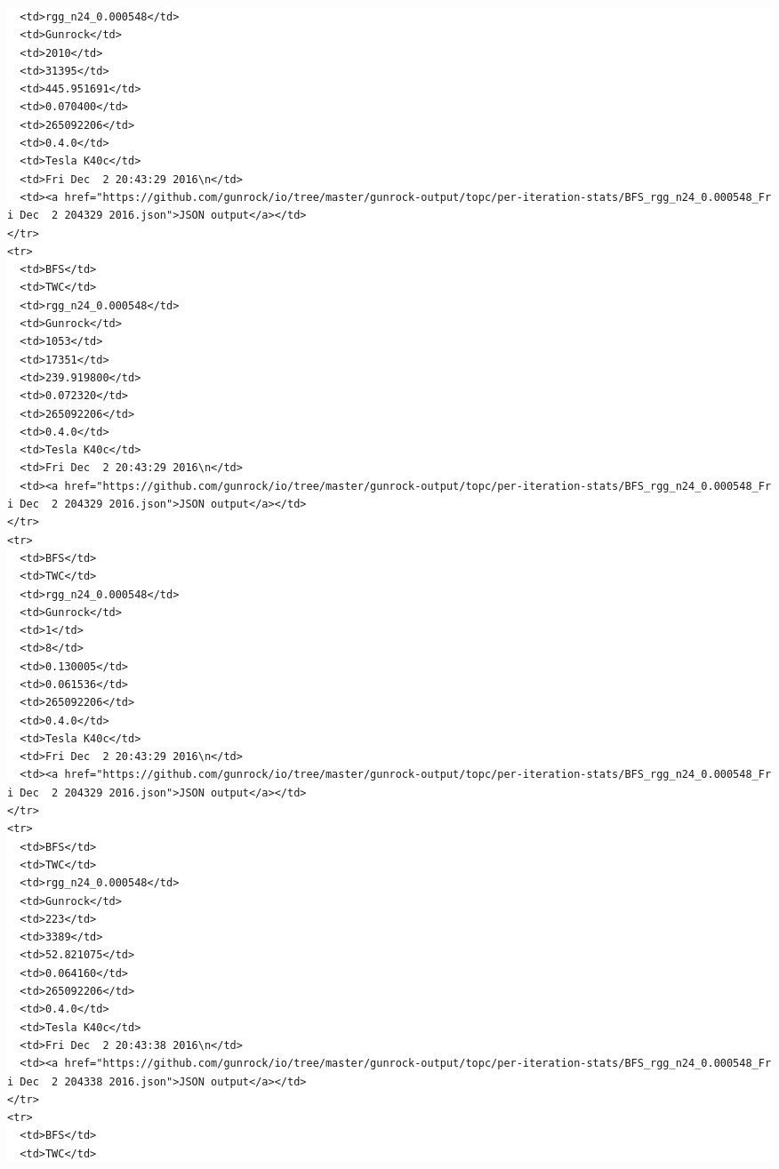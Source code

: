       <td>rgg_n24_0.000548</td>
      <td>Gunrock</td>
      <td>2010</td>
      <td>31395</td>
      <td>445.951691</td>
      <td>0.070400</td>
      <td>265092206</td>
      <td>0.4.0</td>
      <td>Tesla K40c</td>
      <td>Fri Dec  2 20:43:29 2016\n</td>
      <td><a href="https://github.com/gunrock/io/tree/master/gunrock-output/topc/per-iteration-stats/BFS_rgg_n24_0.000548_Fri Dec  2 204329 2016.json">JSON output</a></td>
    </tr>
    <tr>
      <td>BFS</td>
      <td>TWC</td>
      <td>rgg_n24_0.000548</td>
      <td>Gunrock</td>
      <td>1053</td>
      <td>17351</td>
      <td>239.919800</td>
      <td>0.072320</td>
      <td>265092206</td>
      <td>0.4.0</td>
      <td>Tesla K40c</td>
      <td>Fri Dec  2 20:43:29 2016\n</td>
      <td><a href="https://github.com/gunrock/io/tree/master/gunrock-output/topc/per-iteration-stats/BFS_rgg_n24_0.000548_Fri Dec  2 204329 2016.json">JSON output</a></td>
    </tr>
    <tr>
      <td>BFS</td>
      <td>TWC</td>
      <td>rgg_n24_0.000548</td>
      <td>Gunrock</td>
      <td>1</td>
      <td>8</td>
      <td>0.130005</td>
      <td>0.061536</td>
      <td>265092206</td>
      <td>0.4.0</td>
      <td>Tesla K40c</td>
      <td>Fri Dec  2 20:43:29 2016\n</td>
      <td><a href="https://github.com/gunrock/io/tree/master/gunrock-output/topc/per-iteration-stats/BFS_rgg_n24_0.000548_Fri Dec  2 204329 2016.json">JSON output</a></td>
    </tr>
    <tr>
      <td>BFS</td>
      <td>TWC</td>
      <td>rgg_n24_0.000548</td>
      <td>Gunrock</td>
      <td>223</td>
      <td>3389</td>
      <td>52.821075</td>
      <td>0.064160</td>
      <td>265092206</td>
      <td>0.4.0</td>
      <td>Tesla K40c</td>
      <td>Fri Dec  2 20:43:38 2016\n</td>
      <td><a href="https://github.com/gunrock/io/tree/master/gunrock-output/topc/per-iteration-stats/BFS_rgg_n24_0.000548_Fri Dec  2 204338 2016.json">JSON output</a></td>
    </tr>
    <tr>
      <td>BFS</td>
      <td>TWC</td>